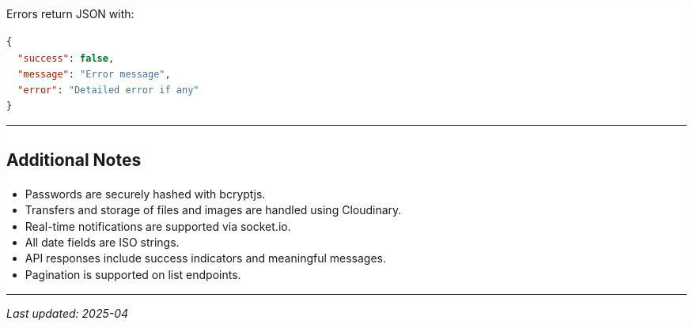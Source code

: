 Errors return JSON with:

```json
{
  "success": false,
  "message": "Error message",
  "error": "Detailed error if any"
}
```

---

## Additional Notes

- Passwords are securely hashed with bcryptjs.
- Transfers and storage of files and images are handled using Cloudinary.
- Real-time notifications are supported via socket.io.
- All date fields are ISO strings.
- API responses include success indicators and meaningful messages.
- Pagination is supported on list endpoints.

---

_Last updated: 2025-04_


```